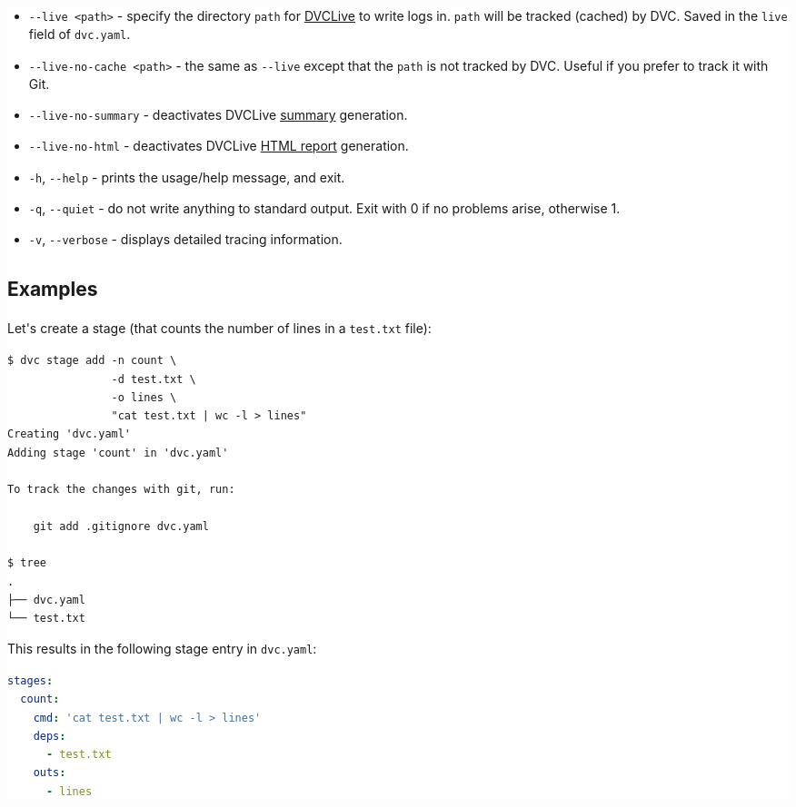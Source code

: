 - `--live <path>` - specify the directory `path` for
  [DVCLive](/doc/dvclive/user-guide/dvclive-with-dvc) to write logs in. `path`
  will be tracked (<abbr>cached</abbr>) by DVC. Saved in the `live` field of
  `dvc.yaml`.

- `--live-no-cache <path>` - the same as `--live` except that the `path` is not
  tracked by DVC. Useful if you prefer to track it with Git.

- `--live-no-summary` - deactivates DVCLive
  [summary](/doc/dvclive/api-reference/live/log#description) generation.

- `--live-no-html` - deactivates DVCLive
  [HTML report](/doc/dvclive/user-guide/dvclive-with-dvc#html-report)
  generation.

- `-h`, `--help` - prints the usage/help message, and exit.

- `-q`, `--quiet` - do not write anything to standard output. Exit with 0 if no
  problems arise, otherwise 1.

- `-v`, `--verbose` - displays detailed tracing information.

## Examples

Let's create a stage (that counts the number of lines in a `test.txt` file):

```dvc
$ dvc stage add -n count \
                -d test.txt \
                -o lines \
                "cat test.txt | wc -l > lines"
Creating 'dvc.yaml'
Adding stage 'count' in 'dvc.yaml'

To track the changes with git, run:

	git add .gitignore dvc.yaml

$ tree
.
├── dvc.yaml
└── test.txt
```

This results in the following stage entry in `dvc.yaml`:

```yaml
stages:
  count:
    cmd: 'cat test.txt | wc -l > lines'
    deps:
      - test.txt
    outs:
      - lines
```
